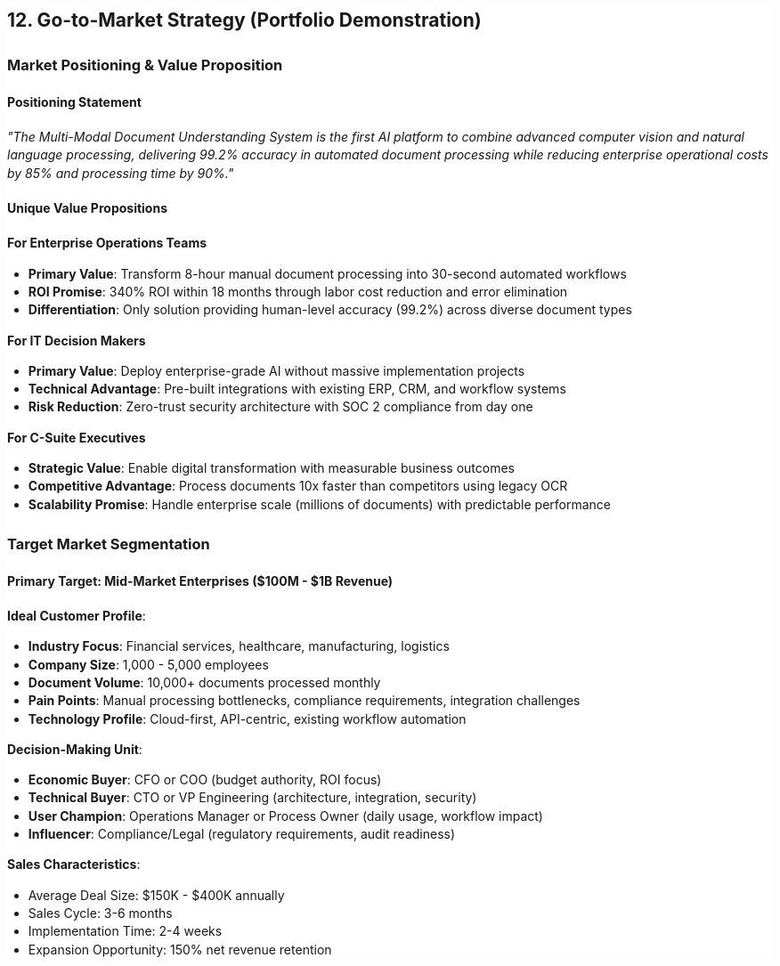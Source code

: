 
## 12. Go-to-Market Strategy (Portfolio Demonstration)

### Market Positioning & Value Proposition

#### Positioning Statement
*"The Multi-Modal Document Understanding System is the first AI platform to combine advanced computer vision and natural language processing, delivering 99.2% accuracy in automated document processing while reducing enterprise operational costs by 85% and processing time by 90%."*

#### Unique Value Propositions

**For Enterprise Operations Teams**
- **Primary Value**: Transform 8-hour manual document processing into 30-second automated workflows
- **ROI Promise**: 340% ROI within 18 months through labor cost reduction and error elimination
- **Differentiation**: Only solution providing human-level accuracy (99.2%) across diverse document types

**For IT Decision Makers**
- **Primary Value**: Deploy enterprise-grade AI without massive implementation projects
- **Technical Advantage**: Pre-built integrations with existing ERP, CRM, and workflow systems
- **Risk Reduction**: Zero-trust security architecture with SOC 2 compliance from day one

**For C-Suite Executives**
- **Strategic Value**: Enable digital transformation with measurable business outcomes
- **Competitive Advantage**: Process documents 10x faster than competitors using legacy OCR
- **Scalability Promise**: Handle enterprise scale (millions of documents) with predictable performance

### Target Market Segmentation

#### Primary Target: Mid-Market Enterprises ($100M - $1B Revenue)

**Ideal Customer Profile**:
- **Industry Focus**: Financial services, healthcare, manufacturing, logistics
- **Company Size**: 1,000 - 5,000 employees
- **Document Volume**: 10,000+ documents processed monthly
- **Pain Points**: Manual processing bottlenecks, compliance requirements, integration challenges
- **Technology Profile**: Cloud-first, API-centric, existing workflow automation

**Decision-Making Unit**:
- **Economic Buyer**: CFO or COO (budget authority, ROI focus)
- **Technical Buyer**: CTO or VP Engineering (architecture, integration, security)
- **User Champion**: Operations Manager or Process Owner (daily usage, workflow impact)
- **Influencer**: Compliance/Legal (regulatory requirements, audit readiness)

**Sales Characteristics**:
- Average Deal Size: $150K - $400K annually
- Sales Cycle: 3-6 months
- Implementation Time: 2-4 weeks
- Expansion Opportunity: 150% net revenue retention
